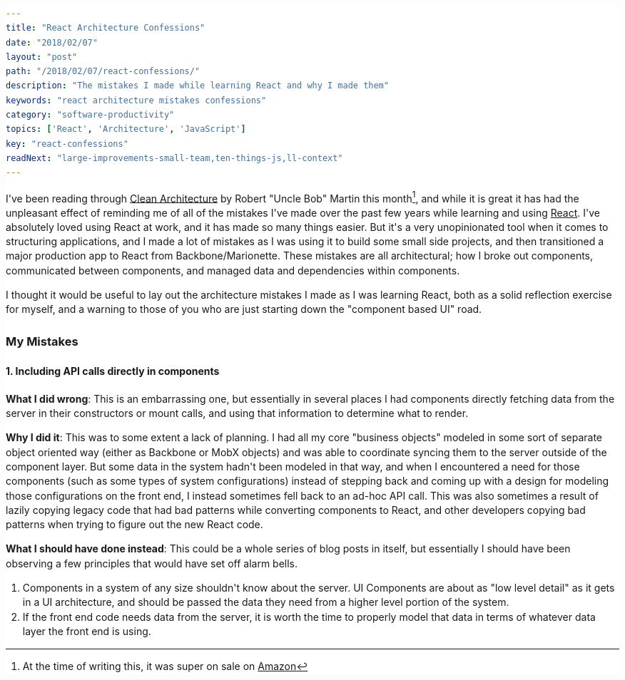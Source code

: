 ```yaml
---
title: "React Architecture Confessions"
date: "2018/02/07"
layout: "post"
path: "/2018/02/07/react-confessions/"
description: "The mistakes I made while learning React and why I made them"
keywords: "react architecture mistakes confessions"
category: "software-productivity"
topics: ['React', 'Architecture', 'JavaScript']
key: "react-confessions"
readNext: "large-improvements-small-team,ten-things-js,ll-context"
---
```



I've been reading through [Clean Architecture](http://amzn.to/2mKoejo) by Robert "Uncle Bob" Martin this month[^1], and while it is great it has had the unpleasant effect of reminding me of all of the mistakes I've made over the past few years while learning and using [React](https://reactjs.org/).  I've absolutely loved using React at work, and it has made so many things easier.  But it's a very unopinionated tool when it comes to structuring applications, and I made a lot of mistakes as I was using it to build some small side projects, and then transitioned a major production app to React from Backbone/Marionette.  These mistakes are all architectural; how I broke out components, communicated between components, and managed data and dependencies within components.

I thought it would be useful to lay out the architecture mistakes I made as I was learning React, both as a solid reflection exercise for myself, and a warning to those of you who are just starting down the "component based UI" road.  

### My Mistakes

#### 1. Including API calls directly in components

**What I did wrong**: This is an embarrassing one, but essentially in several places I had components directly fetching data from the server in their constructors or mount calls, and using that information to determine what to render.

**Why I did it**: This was to some extent a lack of planning.  I had all my core "business objects" modeled in some sort of separate object oriented way (either as Backbone or MobX objects) and was able to coordinate syncing them to the server outside of the component layer.  But some data in the system hadn't been modeled in that way, and when I encountered a need for those components (such as some types of system configurations) instead of stepping back and coming up with a design for modeling those configurations on the front end, I instead sometimes fell back to an ad-hoc API call.   This was also sometimes a result of lazily copying legacy code that had bad patterns while converting components to React, and other developers copying bad patterns when trying to figure out the new React code.

**What I should have done instead**: This could be a whole series of blog posts in itself, but essentially I should have been observing a few principles that would have set off alarm bells.

1. Components in a system of any size shouldn't know about the server. UI Components are about as "low level detail" as it gets in a UI architecture, and should be passed the data they need from a higher level portion of the system.
2. If the front end code needs data from the server, it is worth the time to properly model that data in terms of whatever data layer the front end is using.


[^1]: At the time of writing this, it was super on sale on <a href="http://amzn.to/2mKoejo">Amazon</a>
[^2]: Note that the Context API that the provider pattern is based on is changing, so I'd isolating out any provider code you write into a reusable component so that it is easy to update later
[^3]: Or even a new project for that matter!